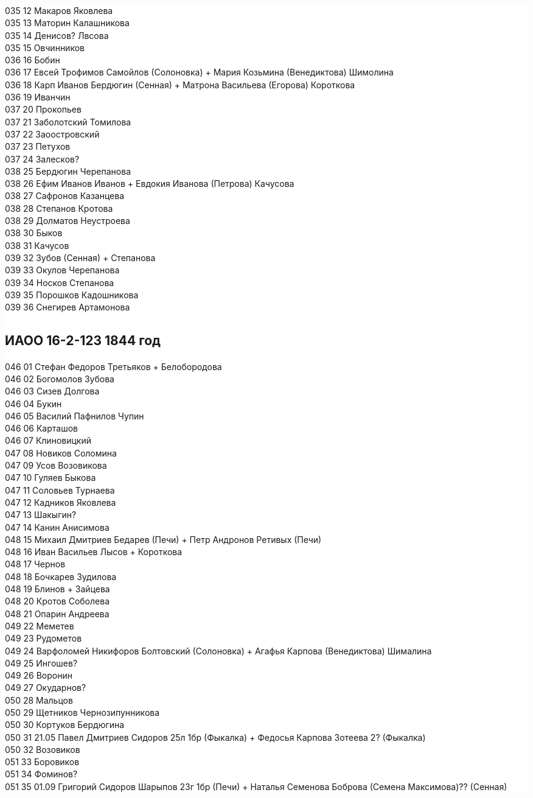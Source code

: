 035 12 Макаров Яковлева  
035 13 Маторин Калашникова  
035 14 Денисов? Лвсова  
035 15 Овчинников  
036 16 Бобин  
036 17 Евсей Трофимов Самойлов (Солоновка) + Мария Козьмина (Венедиктова) Шимолина  
036 18 Карп Иванов Бердюгин (Сенная) + Матрона Васильева (Егорова) Короткова  
036 19 Иванчин  
037 20 Прокопьев  
037 21 Заболотский Томилова  
037 22 Заоостровский  
037 23 Петухов  
037 24 Залесков?  
038 25 Бердюгин Черепанова  
038 26 Ефим Иванов Иванов + Евдокия Иванова (Петрова) Качусова  
038 27 Сафронов Казанцева  
038 28 Степанов Кротова  
038 29 Долматов Неустроева  
038 30 Быков  
038 31 Качусов  
039 32 Зубов (Сенная) + Степанова  
039 33 Окулов Черепанова  
039 34 Носков Степанова  
039 35 Порошков Кадошникова  
039 36 Снегирев Артамонова  

## ИАОО 16-2-123 1844 год
046 01 Стефан Федоров Третьяков + Белобородова  
046 02 Богомолов Зубова  
046 03 Сизев Долгова  
046 04 Букин  
046 05 Василий Пафнилов Чупин  
046 06 Карташов  
046 07 Клиновицкий  
047 08 Новиков Соломина  
047 09 Усов Возовикова  
047 10 Гуляев Быкова  
047 11 Соловьев Турнаева  
047 12 Кадников Яковлева  
047 13 Шакыгин?  
047 14 Канин Анисимова  
048 15 Михаил Дмитриев Бедарев (Печи) + Петр Андронов Ретивых (Печи)  
048 16 Иван Васильев Лысов + Короткова  
048 17 Чернов  
048 18 Бочкарев Зудилова  
048 19 Блинов + Зайцева  
048 20 Кротов Соболева  
048 21 Опарин Андреева  
049 22 Меметев  
049 23 Рудометов   
049 24 Варфоломей Никифоров Болтовский (Солоновка) + Агафья Карпова (Венедиктова) Шималина  
049 25 Ингошев?  
049 26 Воронин  
049 27 Окударнов?  
050 28 Мальцов  
050 29 Щетников Чернозипунникова  
050 30 Кортуков Бердюгина  
050 31 21.05 Павел Дмитриев Сидоров 25л 1бр (Фыкалка) + Федосья Карпова Зотеева 2? (Фыкалка)  
050 32 Возовиков  
051 33 Боровиков  
051 34 Фоминов?  
051 35 01.09 Григорий Сидоров Шарыпов 23г 1бр (Печи) + Наталья Семенова Боброва (Семена Максимова)?? (Сенная)  